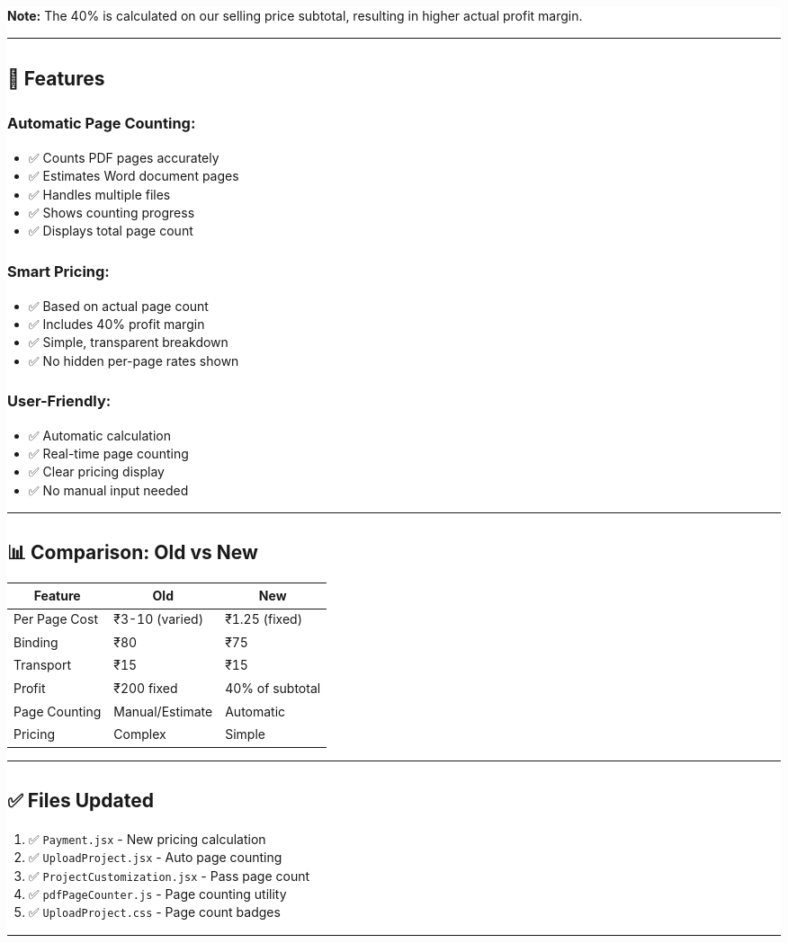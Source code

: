 **Note:** The 40% is calculated on our selling price subtotal, resulting in higher actual profit margin.

---

## 🎨 Features

### Automatic Page Counting:
- ✅ Counts PDF pages accurately
- ✅ Estimates Word document pages
- ✅ Handles multiple files
- ✅ Shows counting progress
- ✅ Displays total page count

### Smart Pricing:
- ✅ Based on actual page count
- ✅ Includes 40% profit margin
- ✅ Simple, transparent breakdown
- ✅ No hidden per-page rates shown

### User-Friendly:
- ✅ Automatic calculation
- ✅ Real-time page counting
- ✅ Clear pricing display
- ✅ No manual input needed

---

## 📊 Comparison: Old vs New

| Feature | Old | New |
|---------|-----|-----|
| Per Page Cost | ₹3-10 (varied) | ₹1.25 (fixed) |
| Binding | ₹80 | ₹75 |
| Transport | ₹15 | ₹15 |
| Profit | ₹200 fixed | 40% of subtotal |
| Page Counting | Manual/Estimate | Automatic |
| Pricing | Complex | Simple |

---

## ✅ Files Updated

1. ✅ `Payment.jsx` - New pricing calculation
2. ✅ `UploadProject.jsx` - Auto page counting
3. ✅ `ProjectCustomization.jsx` - Pass page count
4. ✅ `pdfPageCounter.js` - Page counting utility
5. ✅ `UploadProject.css` - Page count badges

---